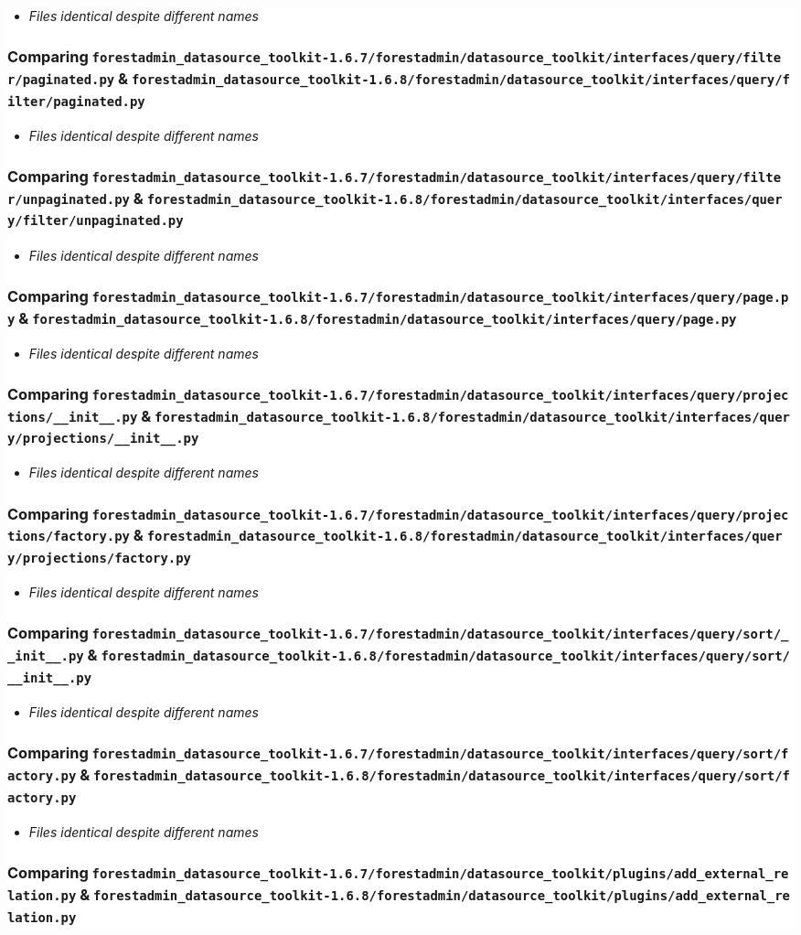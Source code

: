  * *Files identical despite different names*

### Comparing `forestadmin_datasource_toolkit-1.6.7/forestadmin/datasource_toolkit/interfaces/query/filter/paginated.py` & `forestadmin_datasource_toolkit-1.6.8/forestadmin/datasource_toolkit/interfaces/query/filter/paginated.py`

 * *Files identical despite different names*

### Comparing `forestadmin_datasource_toolkit-1.6.7/forestadmin/datasource_toolkit/interfaces/query/filter/unpaginated.py` & `forestadmin_datasource_toolkit-1.6.8/forestadmin/datasource_toolkit/interfaces/query/filter/unpaginated.py`

 * *Files identical despite different names*

### Comparing `forestadmin_datasource_toolkit-1.6.7/forestadmin/datasource_toolkit/interfaces/query/page.py` & `forestadmin_datasource_toolkit-1.6.8/forestadmin/datasource_toolkit/interfaces/query/page.py`

 * *Files identical despite different names*

### Comparing `forestadmin_datasource_toolkit-1.6.7/forestadmin/datasource_toolkit/interfaces/query/projections/__init__.py` & `forestadmin_datasource_toolkit-1.6.8/forestadmin/datasource_toolkit/interfaces/query/projections/__init__.py`

 * *Files identical despite different names*

### Comparing `forestadmin_datasource_toolkit-1.6.7/forestadmin/datasource_toolkit/interfaces/query/projections/factory.py` & `forestadmin_datasource_toolkit-1.6.8/forestadmin/datasource_toolkit/interfaces/query/projections/factory.py`

 * *Files identical despite different names*

### Comparing `forestadmin_datasource_toolkit-1.6.7/forestadmin/datasource_toolkit/interfaces/query/sort/__init__.py` & `forestadmin_datasource_toolkit-1.6.8/forestadmin/datasource_toolkit/interfaces/query/sort/__init__.py`

 * *Files identical despite different names*

### Comparing `forestadmin_datasource_toolkit-1.6.7/forestadmin/datasource_toolkit/interfaces/query/sort/factory.py` & `forestadmin_datasource_toolkit-1.6.8/forestadmin/datasource_toolkit/interfaces/query/sort/factory.py`

 * *Files identical despite different names*

### Comparing `forestadmin_datasource_toolkit-1.6.7/forestadmin/datasource_toolkit/plugins/add_external_relation.py` & `forestadmin_datasource_toolkit-1.6.8/forestadmin/datasource_toolkit/plugins/add_external_relation.py`
